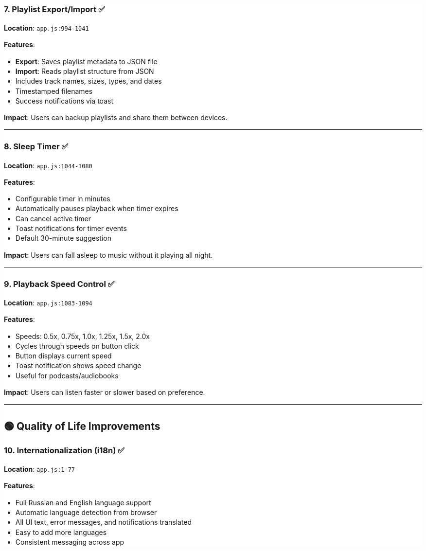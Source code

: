 ### 7. **Playlist Export/Import** ✅
**Location**: `app.js:994-1041`

**Features**:
- **Export**: Saves playlist metadata to JSON file
- **Import**: Reads playlist structure from JSON
- Includes track names, sizes, types, and dates
- Timestamped filenames
- Success notifications via toast

**Impact**: Users can backup playlists and share them between devices.

---

### 8. **Sleep Timer** ✅
**Location**: `app.js:1044-1080`

**Features**:
- Configurable timer in minutes
- Automatically pauses playback when timer expires
- Can cancel active timer
- Toast notifications for timer events
- Default 30-minute suggestion

**Impact**: Users can fall asleep to music without it playing all night.

---

### 9. **Playback Speed Control** ✅
**Location**: `app.js:1083-1094`

**Features**:
- Speeds: 0.5x, 0.75x, 1.0x, 1.25x, 1.5x, 2.0x
- Cycles through speeds on button click
- Button displays current speed
- Toast notification shows speed change
- Useful for podcasts/audiobooks

**Impact**: Users can listen faster or slower based on preference.

---

## 🟢 Quality of Life Improvements

### 10. **Internationalization (i18n)** ✅
**Location**: `app.js:1-77`

**Features**:
- Full Russian and English language support
- Automatic language detection from browser
- All UI text, error messages, and notifications translated
- Easy to add more languages
- Consistent messaging across app
